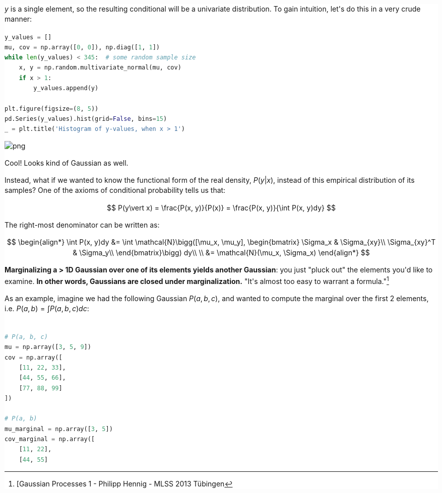 $y$ is a single element, so the resulting conditional will be a univariate distribution. To gain intuition, let's do this in a very crude manner:


```python
y_values = []
mu, cov = np.array([0, 0]), np.diag([1, 1])
while len(y_values) < 345:  # some random sample size
    x, y = np.random.multivariate_normal(mu, cov)
    if x > 1:
        y_values.append(y)

plt.figure(figsize=(8, 5))
pd.Series(y_values).hist(grid=False, bins=15)
_ = plt.title('Histogram of y-values, when x > 1')
```


![png]({static}/figures/gaussian-algebra-to-gaussian-processes-part-1/output_28_0.png)


Cool! Looks kind of Gaussian as well.

Instead, what if we wanted to know the functional form of the real density, $P(y\vert x)$, instead of this empirical distribution of its samples? One of the axioms of conditional probability tells us that:

$$
P(y\vert x) = \frac{P(x, y)}{P(x)} = \frac{P(x, y)}{\int P(x, y)dy}
$$

The right-most denominator can be written as:

$$
\begin{align*}
\int P(x, y)dy
    &= \int \mathcal{N}\bigg([\mu_x, \mu_y],
        \begin{bmatrix}
        \Sigma_x & \Sigma_{xy}\\
        \Sigma_{xy}^T & \Sigma_y\\
        \end{bmatrix}\bigg)
   dy\\
   \\
   &= \mathcal{N}(\mu_x, \Sigma_x)
\end{align*}
$$

**Marginalizing a > 1D Gaussian over one of its elements yields another Gaussian**: you just "pluck out" the elements you'd like to examine. **In other words, Gaussians are closed under marginalization.** "It's almost too easy to warrant a formula."[^1]

As an example, imagine we had the following Gaussian $P(a, b, c)$, and wanted to compute the marginal over the first 2 elements, i.e. $P(a, b) = \int P(a, b, c)dc$:

```python

# P(a, b, c)
mu = np.array([3, 5, 9])
cov = np.array([
    [11, 22, 33],
    [44, 55, 66],
    [77, 88, 99]
])

# P(a, b)
mu_marginal = np.array([3, 5])
cov_marginal = np.array([
    [11, 22],
    [44, 55]
```

[^1]: [Gaussian Processes 1 - Philipp Hennig - MLSS 2013 Tübingen
[^2]: [Gaussian Processes for Machine Learning](http://gaussianprocess.org/gpml/?). Carl Edward Rasmussen and Christopher K. I. Williams
[^3]: [Fitting Gaussian Process Models in Python](https://blog.dominodatalab.com/fitting-gaussian-process-models-python/)
[^4]: [Gaussian process regression